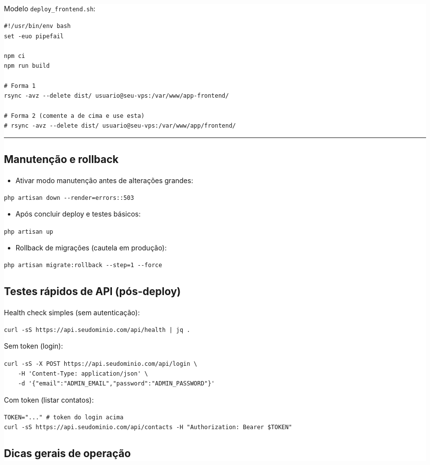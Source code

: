 Modelo `deploy_frontend.sh`:
```
#!/usr/bin/env bash
set -euo pipefail

npm ci
npm run build

# Forma 1
rsync -avz --delete dist/ usuario@seu-vps:/var/www/app-frontend/

# Forma 2 (comente a de cima e use esta)
# rsync -avz --delete dist/ usuario@seu-vps:/var/www/app/frontend/
```

---

## Manutenção e rollback

- Ativar modo manutenção antes de alterações grandes:
```
php artisan down --render=errors::503
```

- Após concluir deploy e testes básicos:
```
php artisan up
```

- Rollback de migrações (cautela em produção):
```
php artisan migrate:rollback --step=1 --force
```

## Testes rápidos de API (pós-deploy)

Health check simples (sem autenticação):
```
curl -sS https://api.seudominio.com/api/health | jq .
```

Sem token (login):
```
curl -sS -X POST https://api.seudominio.com/api/login \
	-H 'Content-Type: application/json' \
	-d '{"email":"ADMIN_EMAIL","password":"ADMIN_PASSWORD"}'
```

Com token (listar contatos):
```
TOKEN="..." # token do login acima
curl -sS https://api.seudominio.com/api/contacts -H "Authorization: Bearer $TOKEN"
```

## Dicas gerais de operação
